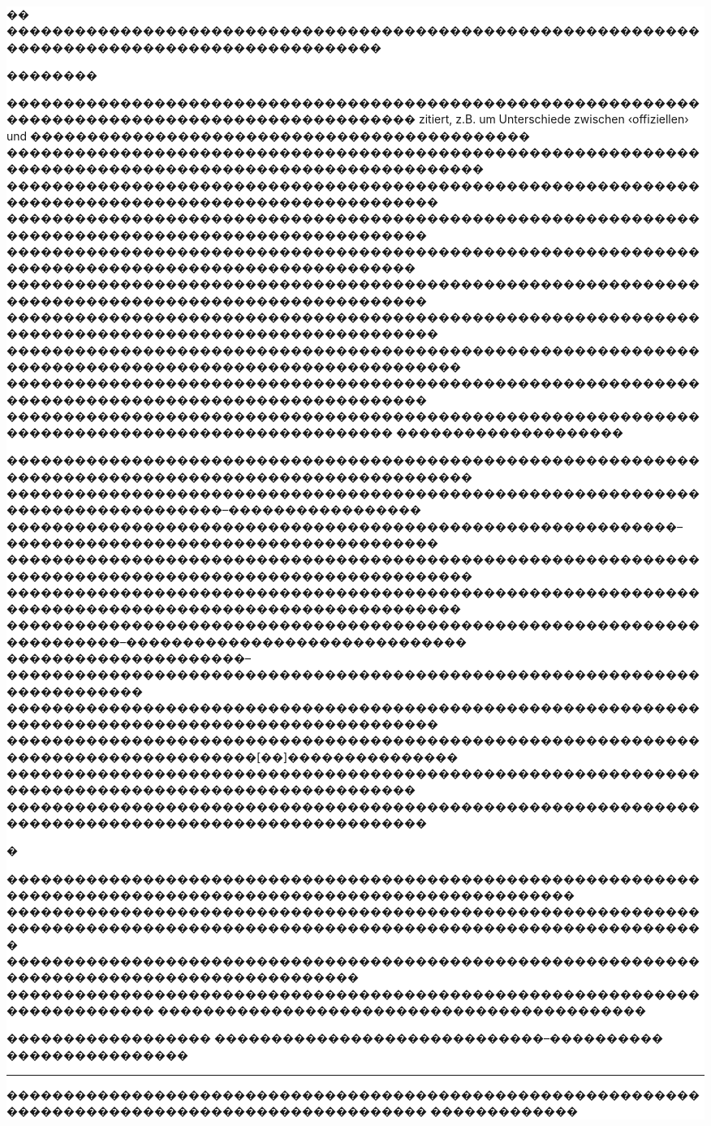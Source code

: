 �� ����������������������������������������������������������������������������������������������

��������

�������������������������������������������������������������������������������������������������
zitiert, z.B. um Unterschiede zwischen ‹offiziellen› und ��������������������������������������������
�������������������������������������������������������������������������������������������������������
���������������������������������������������������������������������������������������������������
��������������������������������������������������������������������������������������������������
�������������������������������������������������������������������������������������������������
��������������������������������������������������������������������������������������������������
���������������������������������������������������������������������������������������������������
�����������������������������������������������������������������������������������������������������
��������������������������������������������������������������������������������������������������
�����������������������������������������������������������������������������������������������
��������������������

������������������������������������������������������������������������������������������������������
��������������������������������������������������������������������������������–�����������������
_�����������������������������������������������������������–��������������������������������������_
������������������������������������������������������������������������������������������������������
�����������������������������������������������������������������������������������������������������
�����������������������������������������������������������������������–������������������������������
���������������������–�������������������������������������������������������������������������
���������������������������������������������������������������������������������������������������
�����������������������������������������������������������������������������������[��]���������������
�������������������������������������������������������������������������������������������������
��������������������������������������������������������������������������������������������������

�

���������������������������������������������������������������������������������������������������������������
���������������������������������������������������������������������������������������������������������������������������
��������������������������������������������������������������������������������������������
��������������������������������������������������������������������������
�������������������������������������������

������������������ �����������������������������–���������� ����������������


-----

��������������������������������������������������������������������������������������������������
�������������
